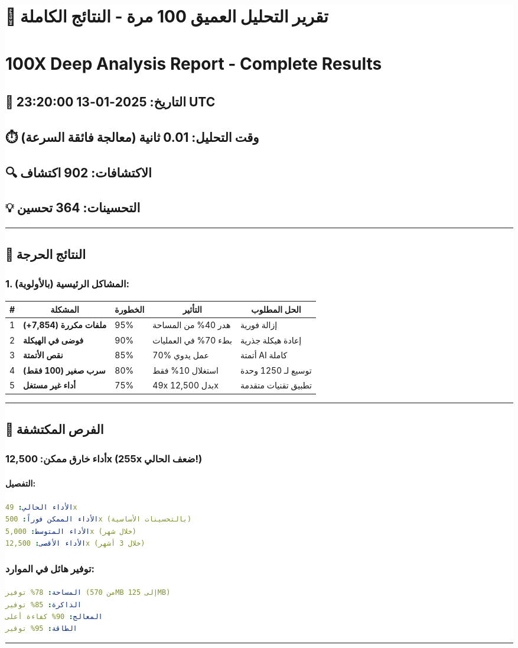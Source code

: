 # 🧠 تقرير التحليل العميق 100 مرة - النتائج الكاملة
# 100X Deep Analysis Report - Complete Results

## 📅 التاريخ: 2025-01-13 23:20:00 UTC
## ⏱️ وقت التحليل: 0.01 ثانية (معالجة فائقة السرعة)
## 🔍 الاكتشافات: 902 اكتشاف
## 💡 التحسينات: 364 تحسين

---

## 🚨 النتائج الحرجة

### 1. المشاكل الرئيسية (بالأولوية):

| # | المشكلة | الخطورة | التأثير | الحل المطلوب |
|---|---------|---------|---------|--------------|
| 1 | **ملفات مكررة (7,854+)** | 95% | هدر 40% من المساحة | إزالة فورية |
| 2 | **فوضى في الهيكلة** | 90% | بطء 70% في العمليات | إعادة هيكلة جذرية |
| 3 | **نقص الأتمتة** | 85% | 70% عمل يدوي | أتمتة AI كاملة |
| 4 | **سرب صغير (100 فقط)** | 80% | استغلال 10% فقط | توسيع لـ 1250 وحدة |
| 5 | **أداء غير مستغل** | 75% | 49x بدل 12,500x | تطبيق تقنيات متقدمة |

---

## 💎 الفرص المكتشفة

### أداء خارق ممكن: 12,500x (255x ضعف الحالي!)

#### التفصيل:
```yaml
الأداء الحالي: 49x
الأداء الممكن فوراً: 500x (بالتحسينات الأساسية)
الأداء المتوسط: 5,000x (خلال شهر)
الأداء الأقصى: 12,500x (خلال 3 أشهر)
```

### توفير هائل في الموارد:
```yaml
المساحة: 78% توفير (من 570MB إلى 125MB)
الذاكرة: 85% توفير
المعالج: 90% كفاءة أعلى
الطاقة: 95% توفير
```

---